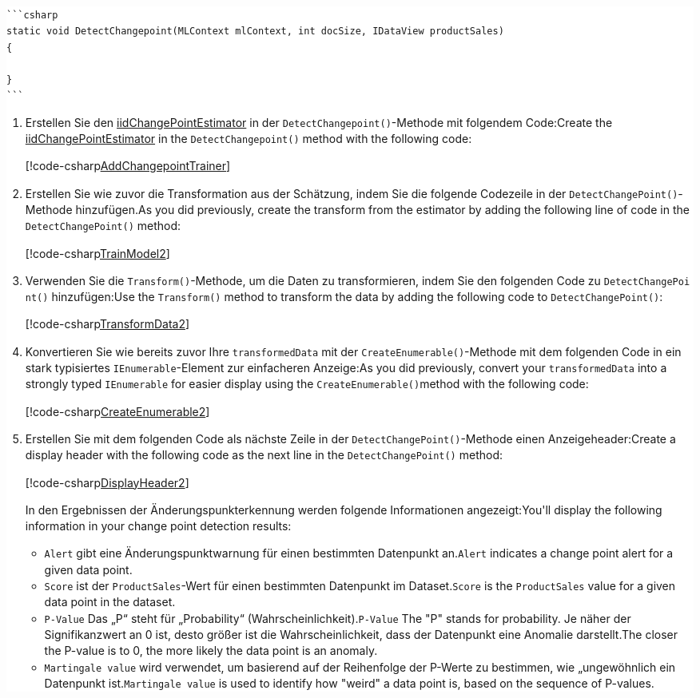     ```csharp
    static void DetectChangepoint(MLContext mlContext, int docSize, IDataView productSales)
    {

    }
    ```

1. <span data-ttu-id="0fd7b-241">Erstellen Sie den [iidChangePointEstimator](xref:Microsoft.ML.Transforms.TimeSeries.IidChangePointEstimator) in der `DetectChangepoint()`-Methode mit folgendem Code:</span><span class="sxs-lookup"><span data-stu-id="0fd7b-241">Create the [iidChangePointEstimator](xref:Microsoft.ML.Transforms.TimeSeries.IidChangePointEstimator) in the `DetectChangepoint()` method with the following code:</span></span>

    [!code-csharp[AddChangepointTrainer](./snippets/sales-anomaly-detection/csharp/Program.cs#AddChangepointTrainer)]

1. <span data-ttu-id="0fd7b-242">Erstellen Sie wie zuvor die Transformation aus der Schätzung, indem Sie die folgende Codezeile in der `DetectChangePoint()`-Methode hinzufügen.</span><span class="sxs-lookup"><span data-stu-id="0fd7b-242">As you did previously, create the transform from the estimator by adding the following line of code in the `DetectChangePoint()` method:</span></span>

    [!code-csharp[TrainModel2](./snippets/sales-anomaly-detection/csharp/Program.cs#TrainModel2)]

1. <span data-ttu-id="0fd7b-243">Verwenden Sie die `Transform()`-Methode, um die Daten zu transformieren, indem Sie den folgenden Code zu `DetectChangePoint()` hinzufügen:</span><span class="sxs-lookup"><span data-stu-id="0fd7b-243">Use the `Transform()` method to transform the data by adding the following code to `DetectChangePoint()`:</span></span>

    [!code-csharp[TransformData2](./snippets/sales-anomaly-detection/csharp/Program.cs#TransformData2)]

1. <span data-ttu-id="0fd7b-244">Konvertieren Sie wie bereits zuvor Ihre `transformedData` mit der `CreateEnumerable()`-Methode mit dem folgenden Code in ein stark typisiertes `IEnumerable`-Element zur einfacheren Anzeige:</span><span class="sxs-lookup"><span data-stu-id="0fd7b-244">As you did previously, convert your `transformedData` into a strongly typed `IEnumerable` for easier display using the `CreateEnumerable()`method with the following code:</span></span>

    [!code-csharp[CreateEnumerable2](./snippets/sales-anomaly-detection/csharp/Program.cs#CreateEnumerable2)]

1. <span data-ttu-id="0fd7b-245">Erstellen Sie mit dem folgenden Code als nächste Zeile in der `DetectChangePoint()`-Methode einen Anzeigeheader:</span><span class="sxs-lookup"><span data-stu-id="0fd7b-245">Create a display header with the following code as the next line in the `DetectChangePoint()` method:</span></span>

    [!code-csharp[DisplayHeader2](./snippets/sales-anomaly-detection/csharp/Program.cs#DisplayHeader2)]

    <span data-ttu-id="0fd7b-246">In den Ergebnissen der Änderungspunkterkennung werden folgende Informationen angezeigt:</span><span class="sxs-lookup"><span data-stu-id="0fd7b-246">You'll display the following information in your change point detection results:</span></span>

    * <span data-ttu-id="0fd7b-247">`Alert` gibt eine Änderungspunktwarnung für einen bestimmten Datenpunkt an.</span><span class="sxs-lookup"><span data-stu-id="0fd7b-247">`Alert` indicates a change point alert for a given data point.</span></span>
    * <span data-ttu-id="0fd7b-248">`Score` ist der `ProductSales`-Wert für einen bestimmten Datenpunkt im Dataset.</span><span class="sxs-lookup"><span data-stu-id="0fd7b-248">`Score` is the `ProductSales` value for a given data point in the dataset.</span></span>
    * <span data-ttu-id="0fd7b-249">`P-Value` Das „P“ steht für „Probability“ (Wahrscheinlichkeit).</span><span class="sxs-lookup"><span data-stu-id="0fd7b-249">`P-Value` The "P" stands for probability.</span></span> <span data-ttu-id="0fd7b-250">Je näher der Signifikanzwert an 0 ist, desto größer ist die Wahrscheinlichkeit, dass der Datenpunkt eine Anomalie darstellt.</span><span class="sxs-lookup"><span data-stu-id="0fd7b-250">The closer the P-value is to 0, the more likely the data point is an anomaly.</span></span>
    * <span data-ttu-id="0fd7b-251">`Martingale value` wird verwendet, um basierend auf der Reihenfolge der P-Werte zu bestimmen, wie „ungewöhnlich ein Datenpunkt ist.</span><span class="sxs-lookup"><span data-stu-id="0fd7b-251">`Martingale value` is used to identify how "weird" a data point is, based on the sequence of P-values.</span></span>
